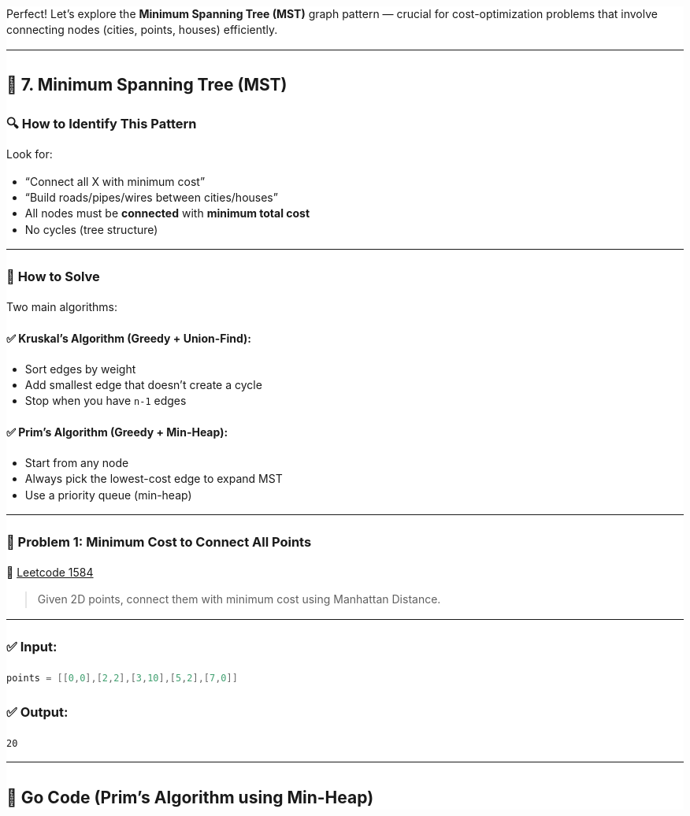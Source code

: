 Perfect! Let’s explore the **Minimum Spanning Tree (MST)** graph pattern — crucial for cost-optimization problems that involve connecting nodes (cities, points, houses) efficiently.

---

## 🔁 7. Minimum Spanning Tree (MST)

### 🔍 **How to Identify This Pattern**

Look for:
- “Connect all X with minimum cost”
- “Build roads/pipes/wires between cities/houses”
- All nodes must be **connected** with **minimum total cost**
- No cycles (tree structure)

---

### 🧠 **How to Solve**

Two main algorithms:

#### ✅ **Kruskal’s Algorithm** (Greedy + Union-Find):
- Sort edges by weight
- Add smallest edge that doesn’t create a cycle
- Stop when you have `n-1` edges

#### ✅ **Prim’s Algorithm** (Greedy + Min-Heap):
- Start from any node
- Always pick the lowest-cost edge to expand MST
- Use a priority queue (min-heap)

---

### 📝 Problem 1: **Minimum Cost to Connect All Points**  
📌 [Leetcode 1584](https://leetcode.com/problems/min-cost-to-connect-all-points)

> Given 2D points, connect them with minimum cost using Manhattan Distance.

---

### ✅ Input:
```go
points = [[0,0],[2,2],[3,10],[5,2],[7,0]]
```

### ✅ Output:
```
20
```

---

## 🚀 Go Code (Prim’s Algorithm using Min-Heap)
